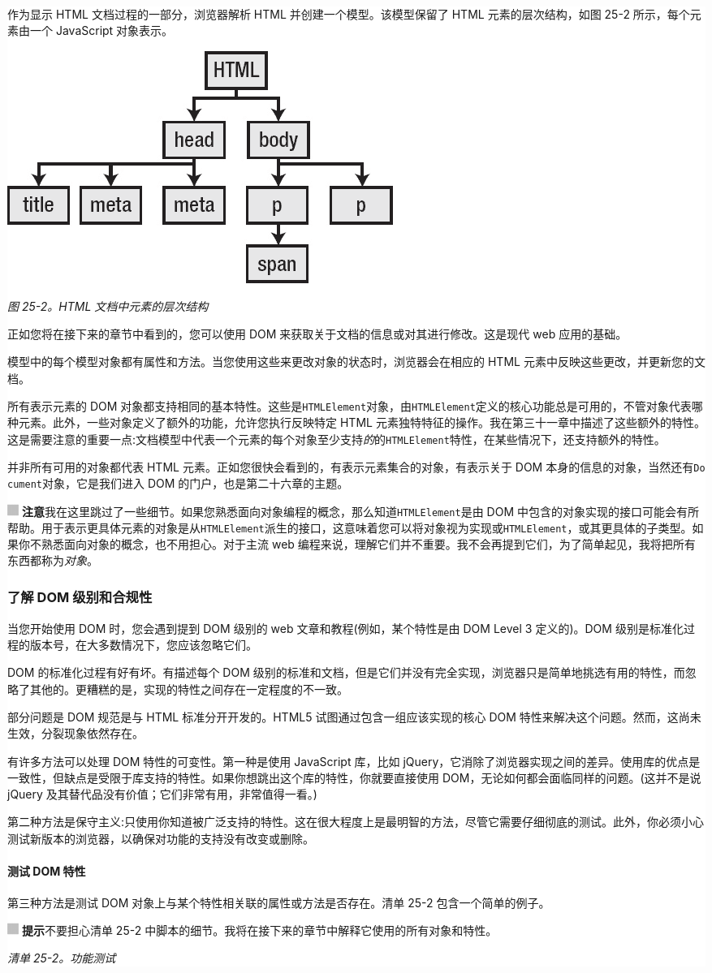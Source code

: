 作为显示 HTML 文档过程的一部分，浏览器解析 HTML 并创建一个模型。该模型保留了 HTML 元素的层次结构，如图 25-2 所示，每个元素由一个 JavaScript 对象表示。

![images](img/2502.jpg)

*图 25-2。HTML 文档中元素的层次结构*

正如您将在接下来的章节中看到的，您可以使用 DOM 来获取关于文档的信息或对其进行修改。这是现代 web 应用的基础。

模型中的每个模型对象都有属性和方法。当您使用这些来更改对象的状态时，浏览器会在相应的 HTML 元素中反映这些更改，并更新您的文档。

所有表示元素的 DOM 对象都支持相同的基本特性。这些是`HTMLElement`对象，由`HTMLElement`定义的核心功能总是可用的，不管对象代表哪种元素。此外，一些对象定义了额外的功能，允许您执行反映特定 HTML 元素独特特征的操作。我在第三十一章中描述了这些额外的特性。这是需要注意的重要一点:文档模型中代表一个元素的每个对象至少支持*的*的`HTMLElement`特性，在某些情况下，还支持额外的特性。

并非所有可用的对象都代表 HTML 元素。正如您很快会看到的，有表示元素集合的对象，有表示关于 DOM 本身的信息的对象，当然还有`Document`对象，它是我们进入 DOM 的门户，也是第二十六章的主题。

![images](img/square.jpg) **注意**我在这里跳过了一些细节。如果您熟悉面向对象编程的概念，那么知道`HTMLElement`是由 DOM 中包含的对象实现的接口可能会有所帮助。用于表示更具体元素的对象是从`HTMLElement`派生的接口，这意味着您可以将对象视为实现或`HTMLElement`，或其更具体的子类型。如果你不熟悉面向对象的概念，也不用担心。对于主流 web 编程来说，理解它们并不重要。我不会再提到它们，为了简单起见，我将把所有东西都称为*对象*。

### 了解 DOM 级别和合规性

当您开始使用 DOM 时，您会遇到提到 DOM 级别的 web 文章和教程(例如，某个特性是由 DOM Level 3 定义的)。DOM 级别是标准化过程的版本号，在大多数情况下，您应该忽略它们。

DOM 的标准化过程有好有坏。有描述每个 DOM 级别的标准和文档，但是它们并没有完全实现，浏览器只是简单地挑选有用的特性，而忽略了其他的。更糟糕的是，实现的特性之间存在一定程度的不一致。

部分问题是 DOM 规范是与 HTML 标准分开开发的。HTML5 试图通过包含一组应该实现的核心 DOM 特性来解决这个问题。然而，这尚未生效，分裂现象依然存在。

有许多方法可以处理 DOM 特性的可变性。第一种是使用 JavaScript 库，比如 jQuery，它消除了浏览器实现之间的差异。使用库的优点是一致性，但缺点是受限于库支持的特性。如果你想跳出这个库的特性，你就要直接使用 DOM，无论如何都会面临同样的问题。(这并不是说 jQuery 及其替代品没有价值；它们非常有用，非常值得一看。)

第二种方法是保守主义:只使用你知道被广泛支持的特性。这在很大程度上是最明智的方法，尽管它需要仔细彻底的测试。此外，你必须小心测试新版本的浏览器，以确保对功能的支持没有改变或删除。

#### 测试 DOM 特性

第三种方法是测试 DOM 对象上与某个特性相关联的属性或方法是否存在。清单 25-2 包含一个简单的例子。

![images](img/square.jpg) **提示**不要担心清单 25-2 中脚本的细节。我将在接下来的章节中解释它使用的所有对象和特性。

*清单 25-2。功能测试*
